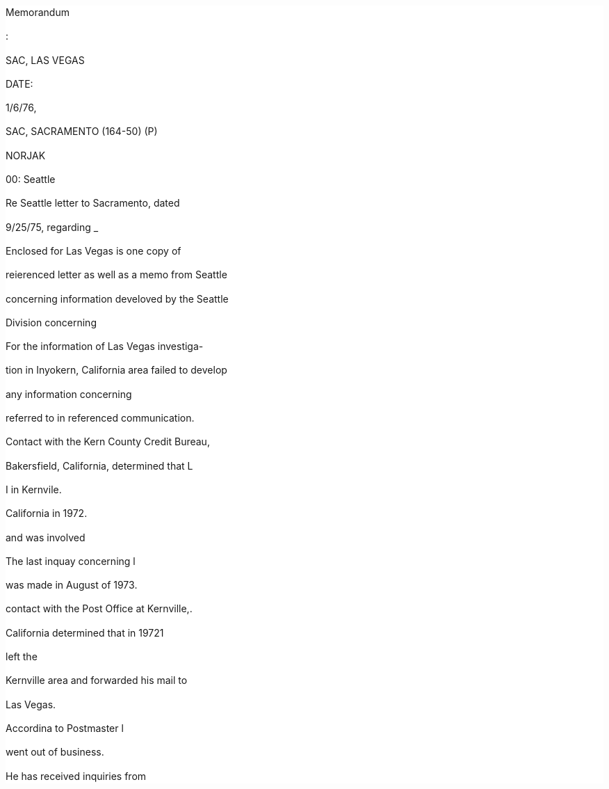 Memorandum

:

SAC, LAS VEGAS

DATE:

1/6/76,

SAC, SACRAMENTO (164-50) (P)

NORJAK

00: Seattle

Re Seattle letter to Sacramento, dated

9/25/75, regarding _

Enclosed for Las Vegas is one copy of

reierenced letter as well as a memo from Seattle

concerning information develoved by the Seattle

Division concerning

For the information of Las Vegas investiga-

tion in Inyokern, California area failed to develop

any information concerning

referred to in referenced communication.

Contact with the Kern County Credit Bureau,

Bakersfield, California, determined that L

I in Kernvile.

California in 1972.

and was involved

The last inquay concerning l

was made in August of 1973.

contact with the Post Office at Kernville,.

California determined that in 19721

left the

Kernville area and forwarded his mail to

Las Vegas.

Accordina to Postmaster l

went out of business.

He has received inquiries from
